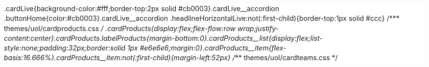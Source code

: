 .cardLive{background-color:#fff;border-top:2px solid #cb0003}.cardLive__accordion .buttonHome{color:#cb0003}.cardLive__accordion .headlineHorizontalLive:not(:first-child){border-top:1px solid #ccc}
/*** themes/uol/cardproducts.css */
.cardProducts{display:flex;flex-flow:row wrap;justify-content:center}.cardProducts.labelProducts{margin-bottom:0}.cardProducts__list{display:flex;list-style:none;padding:32px;border:solid 1px #e6e6e6;margin:0}.cardProducts__item{flex-basis:16.666%}.cardProducts__item:not(:first-child){margin-left:52px}
/*** themes/uol/cardteams.css */

